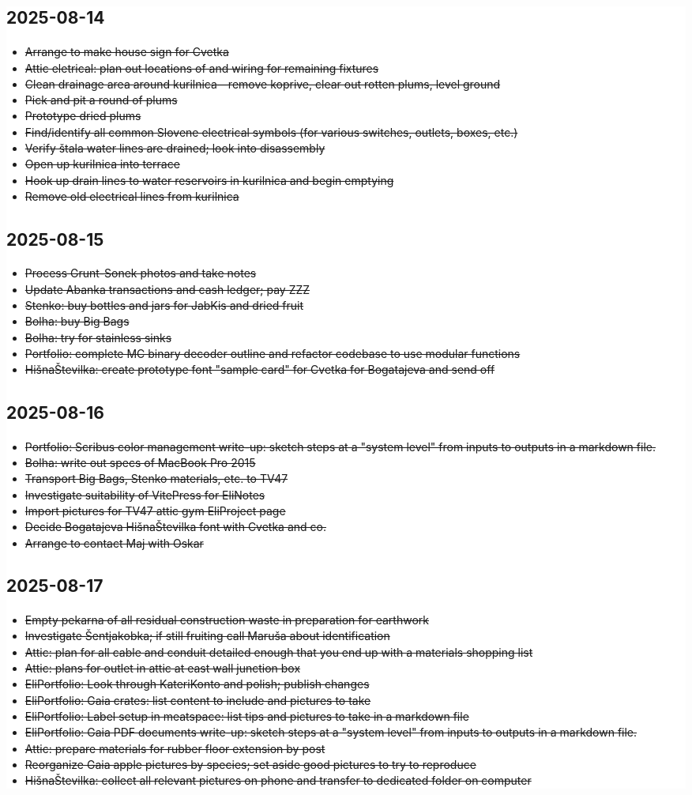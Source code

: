 ## 2025-08-14

- ~~Arrange to make house sign for Cvetka~~
- ~~Attic eletrical: plan out locations of and wiring for remaining fixtures~~
- ~~Clean drainage area around kurilnica—remove koprive, clear out rotten plums, level ground~~
- ~~Pick and pit a round of plums~~
- ~~Prototype dried plums~~
- ~~Find/identify all common Slovene electrical symbols (for various switches, outlets, boxes, etc.)~~
- ~~Verify štala water lines are drained; look into disassembly~~
- ~~Open up kurilnica into terrace~~
- ~~Hook up drain lines to water reservoirs in kurilnica and begin emptying~~
- ~~Remove old electrical lines from kurilnica~~

## 2025-08-15

- ~~Process Grunt-Sonek photos and take notes~~
- ~~Update Abanka transactions and cash ledger; pay ZZZ~~
- ~~Stenko: buy bottles and jars for JabKis and dried fruit~~
- ~~Bolha: buy Big Bags~~
- ~~Bolha: try for stainless sinks~~
- ~~Portfolio: complete MC binary decoder outline and refactor codebase to use modular functions~~
- ~~HišnaŠtevilka: create prototype font "sample card" for Cvetka for Bogatajeva and send off~~

## 2025-08-16

- ~~Portfolio: Scribus color management write-up: sketch steps at a "system level" from inputs to outputs in a markdown file.~~
- ~~Bolha: write out specs of MacBook Pro 2015~~
- ~~Transport Big Bags, Stenko materials, etc. to TV47~~
- ~~Investigate suitability of VitePress for EliNotes~~
- ~~Import pictures for TV47 attic gym EliProject page~~
- ~~Decide Bogatajeva HišnaŠtevilka font with Cvetka and co.~~
- ~~Arrange to contact Maj with Oskar~~

## 2025-08-17

- ~~Empty pekarna of all residual construction waste in preparation for earthwork~~
- ~~Investigate Šentjakobka; if still fruiting call Maruša about identification~~
- ~~Attic: plan for all cable and conduit detailed enough that you end up with a materials shopping list~~
- ~~Attic: plans for outlet in attic at east wall junction box~~
- ~~EliPortfolio: Look through KateriKonto and polish; publish changes~~
- ~~EliPortfolio: Gaia crates: list content to include and pictures to take~~
- ~~EliPortfolio: Label setup in meatspace: list tips and pictures to take in a markdown file~~
- ~~EliPortfolio: Gaia PDF documents write-up: sketch steps at a "system level" from inputs to outputs in a markdown file.~~
- ~~Attic: prepare materials for rubber floor extension by post~~
- ~~Reorganize Gaia apple pictures by species; set aside good pictures to try to reproduce~~
- ~~HišnaŠtevilka: collect all relevant pictures on phone and transfer to dedicated folder on computer~~
